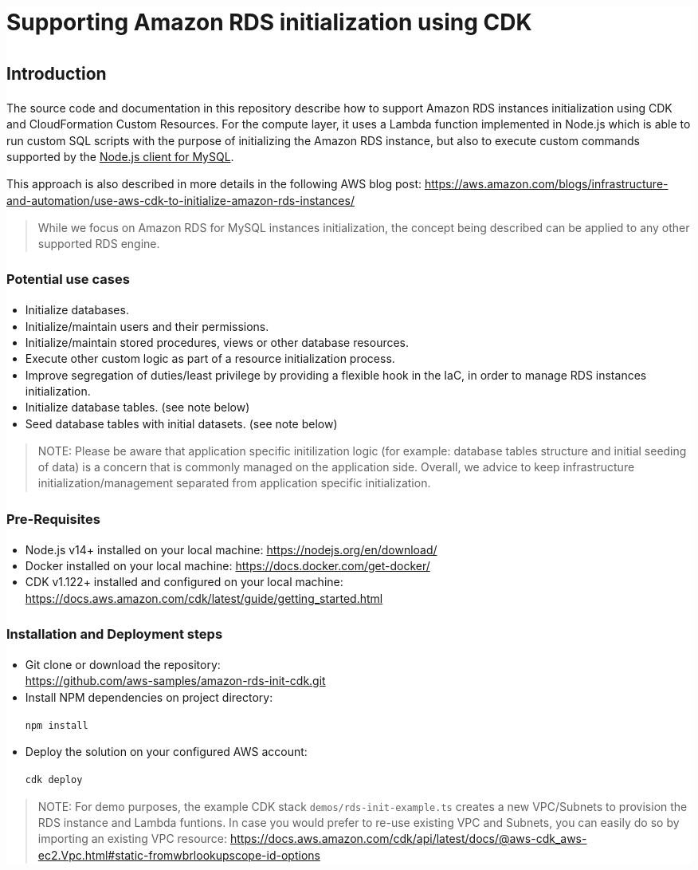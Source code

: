 # Supporting Amazon RDS initialization using CDK

## Introduction
The source code and documentation in this repository describe how to support Amazon RDS instances initialization using CDK and CloudFormation Custom Resources. For the compute layer, it uses a Lambda function implemented in Node.js which is able to run custom SQL scripts with the purpose of initializing the Amazon RDS instance, but also to execute custom commands supported by the [Node.js client for MySQL](https://www.npmjs.com/package/mysql).  

This approach is also described in more details in the following AWS blog post: https://aws.amazon.com/blogs/infrastructure-and-automation/use-aws-cdk-to-initialize-amazon-rds-instances/ 

> While we focus on Amazon RDS for MySQL instances initialization, the concept being described can be applied to any other supported RDS engine.  
 
### Potential use cases
- Initialize databases.
- Initialize/maintain users and their permissions.
- Initialize/maintain stored procedures, views or other database resources.
- Execute other custom logic as part of a resource initialization process.
- Improve segregation of duties/least privilege by providing a flexible hook in the IaC, in order to manage RDS instances initialization.
- Initialize database tables. (see note below)
- Seed database tables with initial datasets. (see note below)

> NOTE: Please be aware that application specific initilization logic (for example: database tables structure and initial seeding of data) is a concern that is commonly managed on the application side. Overall, we advice to keep infrastructure initialization/management separated from application specific initialization. 

### Pre-Requisites
- Node.js v14+ installed on your local machine: https://nodejs.org/en/download/
- Docker installed on your local machine: https://docs.docker.com/get-docker/
- CDK v1.122+ installed and configured on your local machine: https://docs.aws.amazon.com/cdk/latest/guide/getting_started.html

### Installation and Deployment steps
- Git clone or download the repository:  
  https://github.com/aws-samples/amazon-rds-init-cdk.git
- Install NPM dependencies on project directory:  
  ```
  npm install
  ```
- Deploy the solution on your configured AWS account:  
  ```
  cdk deploy
  ```

> NOTE: For demo purposes, the example CDK stack `demos/rds-init-example.ts` creates a new VPC/Subnets to provision the RDS instance and Lambda funtions. In case you would prefer to re-use existing VPC and Subnets, you can easily do so by importing an existing VPC resource: https://docs.aws.amazon.com/cdk/api/latest/docs/@aws-cdk_aws-ec2.Vpc.html#static-fromwbrlookupscope-id-options
